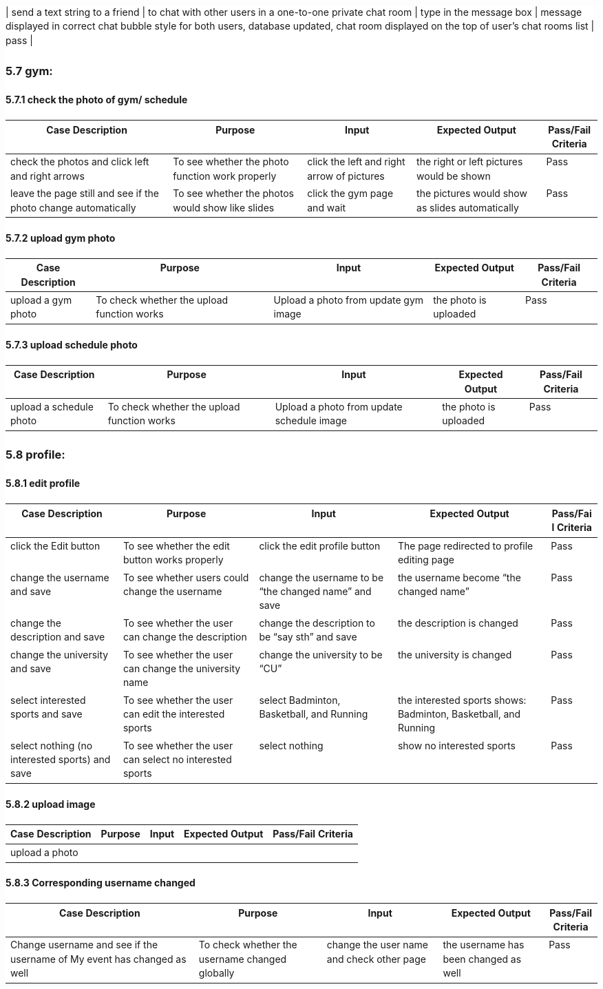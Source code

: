 | send a text string to a friend | to chat with other users in a one-to-one private chat room | type in the message box | message displayed in correct chat bubble style for both users, database updated, chat room displayed on the top of user’s chat rooms list | pass               |

### 5.7 gym:

#### 5.7.1 check the photo of gym/ schedule

| Case Description                                               | Purpose                                          | Input                                      | Expected Output                                 | Pass/Fail Criteria |
| -------------------------------------------------------------- | ------------------------------------------------ | ------------------------------------------ | ----------------------------------------------- | ------------------ |
| check the photos and click left and right arrows               | To see whether the photo function work properly  | click the left and right arrow of pictures | the right or left pictures would be shown       | Pass               |
| leave the page still and see if the photo change automatically | To see whether the photos would show like slides | click the gym page and wait                | the pictures would show as slides automatically | Pass               |

#### 5.7.2 upload gym photo

| Case Description   | Purpose                                    | Input                                | Expected Output       | Pass/Fail Criteria |
| ------------------ | ------------------------------------------ | ------------------------------------ | --------------------- | ------------------ |
| upload a gym photo | To check whether the upload function works | Upload a photo from update gym image | the photo is uploaded | Pass               |

#### 5.7.3 upload schedule photo

| Case Description        | Purpose                                    | Input                                     | Expected Output       | Pass/Fail Criteria |
| ----------------------- | ------------------------------------------ | ----------------------------------------- | --------------------- | ------------------ |
| upload a schedule photo | To check whether the upload function works | Upload a photo from update schedule image | the photo is uploaded | Pass               |

### 5.8 profile:

#### 5.8.1 edit profile

| Case Description                               | Purpose                                                 | Input                                                 | Expected Output                                                 | Pass/Fail Criteria |
| ---------------------------------------------- | ------------------------------------------------------- | ----------------------------------------------------- | --------------------------------------------------------------- | ------------------ |
| click the Edit button                          | To see whether the edit button works properly           | click the edit profile button                         | The page redirected to profile editing page                     | Pass               |
| change the username and save                   | To see whether users could change the username          | change the username to be “the changed name” and save | the username become “the changed name”                          | Pass               |
| change the description and save                | To see whether the user can change the description      | change the description to be “say sth” and save       | the description is changed                                      | Pass               |
| change the university and save                 | To see whether the user can change the university name  | change the university to be “CU”                      | the university is changed                                       | Pass               |
| select interested sports and save              | To see whether the user can edit the interested sports  | select Badminton, Basketball, and Running             | the interested sports shows: Badminton, Basketball, and Running | Pass               |
| select nothing (no interested sports) and save | To see whether the user can select no interested sports | select nothing                                        | show no interested sports                                       | Pass               |

#### 5.8.2 upload image

| Case Description | Purpose | Input | Expected Output | Pass/Fail Criteria |
| ---------------- | ------- | ----- | --------------- | ------------------ |
| upload a photo   |

#### 5.8.3 Corresponding username changed

| Case Description                                                        | Purpose                                        | Input                                     | Expected Output                       | Pass/Fail Criteria |
| ----------------------------------------------------------------------- | ---------------------------------------------- | ----------------------------------------- | ------------------------------------- | ------------------ |
| Change username and see if the username of My event has changed as well | To check whether the username changed globally | change the user name and check other page | the username has been changed as well | Pass               |
